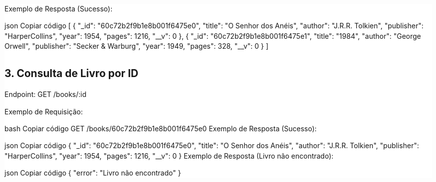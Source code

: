 Exemplo de Resposta (Sucesso):

json
Copiar código
[
  {
    "_id": "60c72b2f9b1e8b001f6475e0",
    "title": "O Senhor dos Anéis",
    "author": "J.R.R. Tolkien",
    "publisher": "HarperCollins",
    "year": 1954,
    "pages": 1216,
    "__v": 0
  },
  {
    "_id": "60c72b2f9b1e8b001f6475e1",
    "title": "1984",
    "author": "George Orwell",
    "publisher": "Secker & Warburg",
    "year": 1949,
    "pages": 328,
    "__v": 0
  }
]

## 3. Consulta de Livro por ID
Endpoint: GET /books/:id

Exemplo de Requisição:

bash
Copiar código
GET /books/60c72b2f9b1e8b001f6475e0
Exemplo de Resposta (Sucesso):

json
Copiar código
{
  "_id": "60c72b2f9b1e8b001f6475e0",
  "title": "O Senhor dos Anéis",
  "author": "J.R.R. Tolkien",
  "publisher": "HarperCollins",
  "year": 1954,
  "pages": 1216,
  "__v": 0
}
Exemplo de Resposta (Livro não encontrado):

json
Copiar código
{
  "error": "Livro não encontrado"
}
